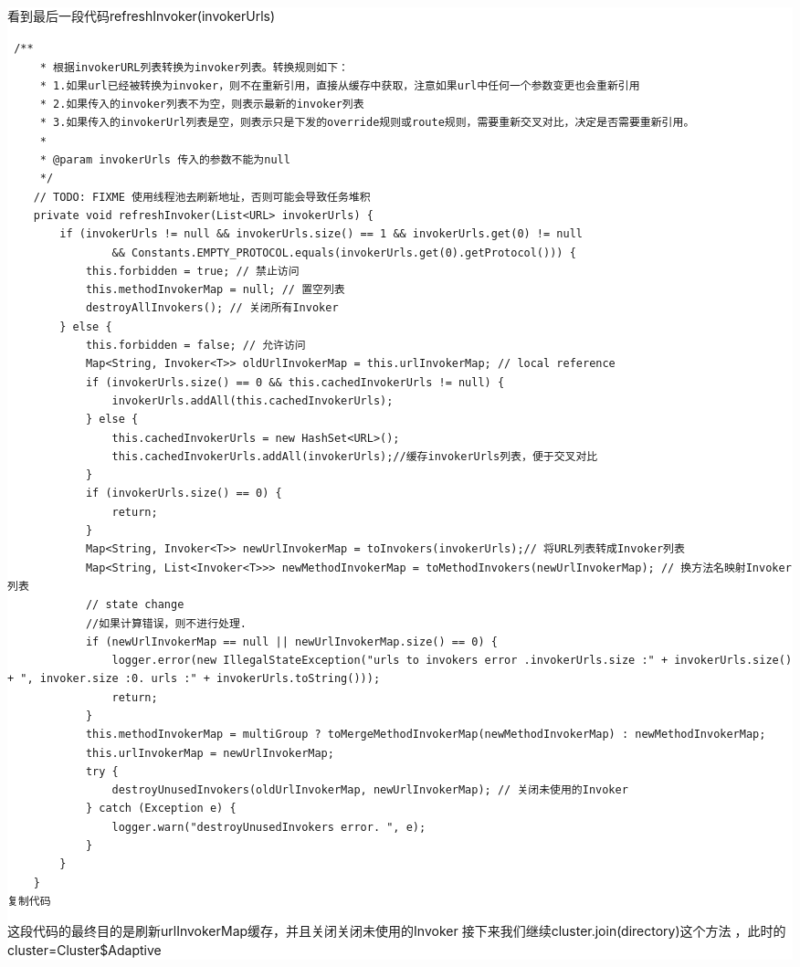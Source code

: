 看到最后一段代码refreshInvoker(invokerUrls)

     /**
         * 根据invokerURL列表转换为invoker列表。转换规则如下：
         * 1.如果url已经被转换为invoker，则不在重新引用，直接从缓存中获取，注意如果url中任何一个参数变更也会重新引用
         * 2.如果传入的invoker列表不为空，则表示最新的invoker列表
         * 3.如果传入的invokerUrl列表是空，则表示只是下发的override规则或route规则，需要重新交叉对比，决定是否需要重新引用。
         *
         * @param invokerUrls 传入的参数不能为null
         */
        // TODO: FIXME 使用线程池去刷新地址，否则可能会导致任务堆积
        private void refreshInvoker(List<URL> invokerUrls) {
            if (invokerUrls != null && invokerUrls.size() == 1 && invokerUrls.get(0) != null
                    && Constants.EMPTY_PROTOCOL.equals(invokerUrls.get(0).getProtocol())) {
                this.forbidden = true; // 禁止访问
                this.methodInvokerMap = null; // 置空列表
                destroyAllInvokers(); // 关闭所有Invoker
            } else {
                this.forbidden = false; // 允许访问
                Map<String, Invoker<T>> oldUrlInvokerMap = this.urlInvokerMap; // local reference
                if (invokerUrls.size() == 0 && this.cachedInvokerUrls != null) {
                    invokerUrls.addAll(this.cachedInvokerUrls);
                } else {
                    this.cachedInvokerUrls = new HashSet<URL>();
                    this.cachedInvokerUrls.addAll(invokerUrls);//缓存invokerUrls列表，便于交叉对比
                }
                if (invokerUrls.size() == 0) {
                    return;
                }
                Map<String, Invoker<T>> newUrlInvokerMap = toInvokers(invokerUrls);// 将URL列表转成Invoker列表
                Map<String, List<Invoker<T>>> newMethodInvokerMap = toMethodInvokers(newUrlInvokerMap); // 换方法名映射Invoker列表
                // state change
                //如果计算错误，则不进行处理.
                if (newUrlInvokerMap == null || newUrlInvokerMap.size() == 0) {
                    logger.error(new IllegalStateException("urls to invokers error .invokerUrls.size :" + invokerUrls.size() + ", invoker.size :0. urls :" + invokerUrls.toString()));
                    return;
                }
                this.methodInvokerMap = multiGroup ? toMergeMethodInvokerMap(newMethodInvokerMap) : newMethodInvokerMap;
                this.urlInvokerMap = newUrlInvokerMap;
                try {
                    destroyUnusedInvokers(oldUrlInvokerMap, newUrlInvokerMap); // 关闭未使用的Invoker
                } catch (Exception e) {
                    logger.warn("destroyUnusedInvokers error. ", e);
                }
            }
        }
    复制代码

这段代码的最终目的是刷新urlInvokerMap缓存，并且关闭关闭未使用的Invoker 接下来我们继续cluster.join(directory)这个方法 ，此时的cluster=Cluster$Adaptive
